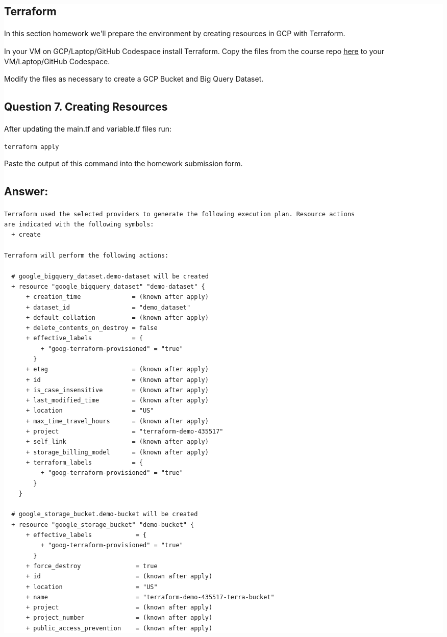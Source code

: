 ## Terraform

In this section homework we'll prepare the environment by creating resources in GCP with Terraform.

In your VM on GCP/Laptop/GitHub Codespace install Terraform. 
Copy the files from the course repo
[here](https://github.com/DataTalksClub/data-engineering-zoomcamp/tree/main/01-docker-terraform/1_terraform_gcp/terraform) to your VM/Laptop/GitHub Codespace.

Modify the files as necessary to create a GCP Bucket and Big Query Dataset.


## Question 7. Creating Resources

After updating the main.tf and variable.tf files run:

```
terraform apply
```

Paste the output of this command into the homework submission form.

## Answer:
```console
Terraform used the selected providers to generate the following execution plan. Resource actions
are indicated with the following symbols:
  + create

Terraform will perform the following actions:

  # google_bigquery_dataset.demo-dataset will be created
  + resource "google_bigquery_dataset" "demo-dataset" {
      + creation_time              = (known after apply)
      + dataset_id                 = "demo_dataset"
      + default_collation          = (known after apply)
      + delete_contents_on_destroy = false
      + effective_labels           = {
          + "goog-terraform-provisioned" = "true"
        }
      + etag                       = (known after apply)
      + id                         = (known after apply)
      + is_case_insensitive        = (known after apply)
      + last_modified_time         = (known after apply)
      + location                   = "US"
      + max_time_travel_hours      = (known after apply)
      + project                    = "terraform-demo-435517"
      + self_link                  = (known after apply)
      + storage_billing_model      = (known after apply)
      + terraform_labels           = {
          + "goog-terraform-provisioned" = "true"
        }
    }

  # google_storage_bucket.demo-bucket will be created
  + resource "google_storage_bucket" "demo-bucket" {
      + effective_labels            = {
          + "goog-terraform-provisioned" = "true"
        }
      + force_destroy               = true
      + id                          = (known after apply)
      + location                    = "US"
      + name                        = "terraform-demo-435517-terra-bucket"
      + project                     = (known after apply)
      + project_number              = (known after apply)
      + public_access_prevention    = (known after apply)
```